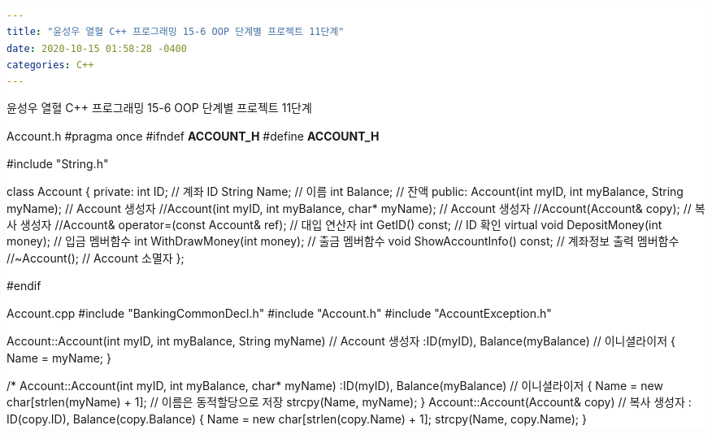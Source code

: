 ```yaml
---
title: "윤성우 열혈 C++ 프로그래밍 15-6 OOP 단계별 프로젝트 11단계"
date: 2020-10-15 01:58:28 -0400
categories: C++
---
```


윤성우 열혈 C++ 프로그래밍 15-6 OOP 단계별 프로젝트 11단계



Account.h
#pragma once
#ifndef __ACCOUNT_H__
#define __ACCOUNT_H__

#include "String.h"

class Account
{
private:
	int ID;   // 계좌 ID
	String Name;   // 이름
	int Balance;   // 잔액
public:
	Account(int myID, int myBalance, String myName);   // Account 생성자
	//Account(int myID, int myBalance, char* myName);   // Account 생성자
	//Account(Account& copy);   // 복사 생성자
	//Account& operator=(const Account& ref);   // 대입 연산자
	int GetID() const;  // ID 확인
	virtual void DepositMoney(int money);   // 입금 멤버함수
	int WithDrawMoney(int money);   // 출금 멤버함수
	void ShowAccountInfo() const;   // 계좌정보 출력 멤버함수
	//~Account();   // Account 소멸자
};

#endif



Account.cpp
#include "BankingCommonDecl.h"
#include "Account.h"
#include "AccountException.h"

Account::Account(int myID, int myBalance, String myName)   // Account 생성자
	:ID(myID), Balance(myBalance)   // 이니셜라이저
{
	Name = myName;
}

/*
Account::Account(int myID, int myBalance, char* myName)
	:ID(myID), Balance(myBalance)   // 이니셜라이저
{
	Name = new char[strlen(myName) + 1];   // 이름은 동적할당으로 저장
	strcpy(Name, myName);
}
Account::Account(Account& copy)   // 복사 생성자
	: ID(copy.ID), Balance(copy.Balance)
{
	Name = new char[strlen(copy.Name) + 1];
	strcpy(Name, copy.Name);
}

